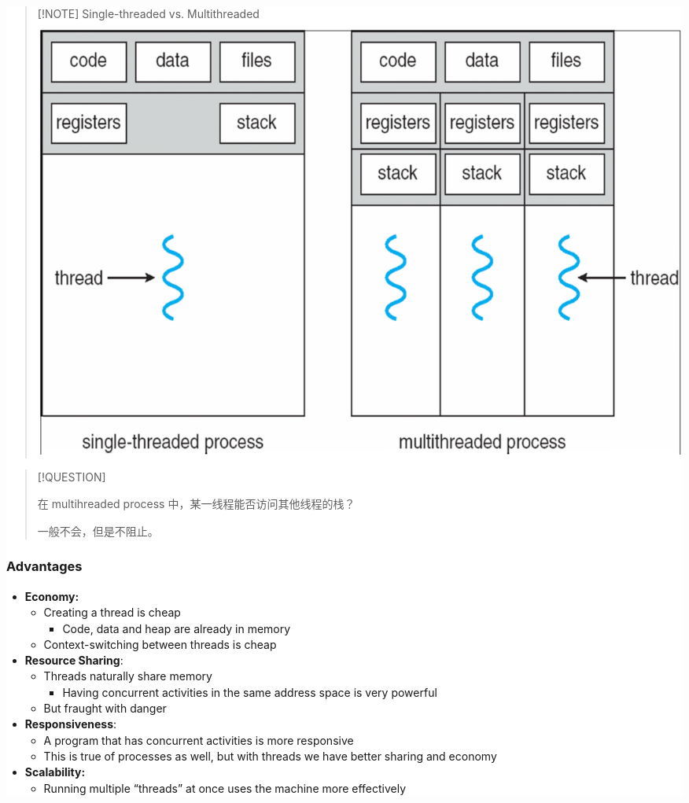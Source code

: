> [!NOTE] Single-threaded vs. Multithreaded
> ![](attachments/5_IPC-3.png)

> [!QUESTION]
>
> 在 multihreaded process 中，某一线程能否访问其他线程的栈？
> 
> 一般不会，但是不阻止。

### Advantages

- **Economy:** 
    - Creating a thread is cheap
        - Code, data and heap are already in memory
    - Context-switching between threads is cheap
- **Resource Sharing**:
    - Threads naturally share memory
        - Having concurrent activities in the same address space is very powerful
    - But fraught with danger
- **Responsiveness**:
    - A program that has concurrent activities is more responsive
    - This is true of processes as well, but with threads we have better sharing and economy
- **Scalability:**
    - Running multiple “threads” at once uses the machine more effectively
